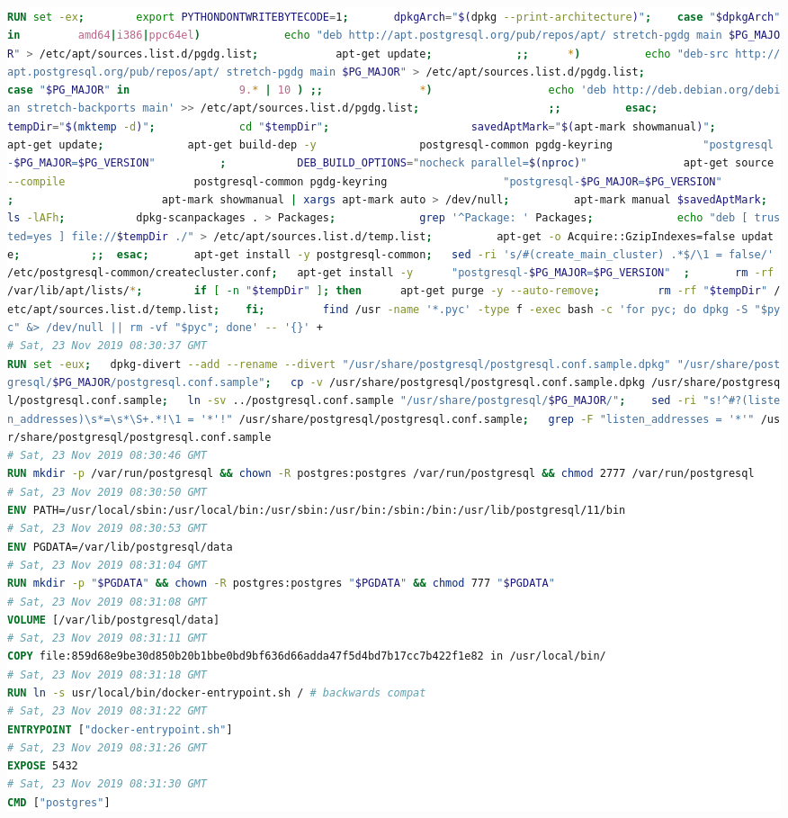 ```dockerfile
RUN set -ex; 		export PYTHONDONTWRITEBYTECODE=1; 		dpkgArch="$(dpkg --print-architecture)"; 	case "$dpkgArch" in 		amd64|i386|ppc64el) 			echo "deb http://apt.postgresql.org/pub/repos/apt/ stretch-pgdg main $PG_MAJOR" > /etc/apt/sources.list.d/pgdg.list; 			apt-get update; 			;; 		*) 			echo "deb-src http://apt.postgresql.org/pub/repos/apt/ stretch-pgdg main $PG_MAJOR" > /etc/apt/sources.list.d/pgdg.list; 						case "$PG_MAJOR" in 				9.* | 10 ) ;; 				*) 					echo 'deb http://deb.debian.org/debian stretch-backports main' >> /etc/apt/sources.list.d/pgdg.list; 					;; 			esac; 						tempDir="$(mktemp -d)"; 			cd "$tempDir"; 						savedAptMark="$(apt-mark showmanual)"; 						apt-get update; 			apt-get build-dep -y 				postgresql-common pgdg-keyring 				"postgresql-$PG_MAJOR=$PG_VERSION" 			; 			DEB_BUILD_OPTIONS="nocheck parallel=$(nproc)" 				apt-get source --compile 					postgresql-common pgdg-keyring 					"postgresql-$PG_MAJOR=$PG_VERSION" 			; 						apt-mark showmanual | xargs apt-mark auto > /dev/null; 			apt-mark manual $savedAptMark; 						ls -lAFh; 			dpkg-scanpackages . > Packages; 			grep '^Package: ' Packages; 			echo "deb [ trusted=yes ] file://$tempDir ./" > /etc/apt/sources.list.d/temp.list; 			apt-get -o Acquire::GzipIndexes=false update; 			;; 	esac; 		apt-get install -y postgresql-common; 	sed -ri 's/#(create_main_cluster) .*$/\1 = false/' /etc/postgresql-common/createcluster.conf; 	apt-get install -y 		"postgresql-$PG_MAJOR=$PG_VERSION" 	; 		rm -rf /var/lib/apt/lists/*; 		if [ -n "$tempDir" ]; then 		apt-get purge -y --auto-remove; 		rm -rf "$tempDir" /etc/apt/sources.list.d/temp.list; 	fi; 		find /usr -name '*.pyc' -type f -exec bash -c 'for pyc; do dpkg -S "$pyc" &> /dev/null || rm -vf "$pyc"; done' -- '{}' +
# Sat, 23 Nov 2019 08:30:37 GMT
RUN set -eux; 	dpkg-divert --add --rename --divert "/usr/share/postgresql/postgresql.conf.sample.dpkg" "/usr/share/postgresql/$PG_MAJOR/postgresql.conf.sample"; 	cp -v /usr/share/postgresql/postgresql.conf.sample.dpkg /usr/share/postgresql/postgresql.conf.sample; 	ln -sv ../postgresql.conf.sample "/usr/share/postgresql/$PG_MAJOR/"; 	sed -ri "s!^#?(listen_addresses)\s*=\s*\S+.*!\1 = '*'!" /usr/share/postgresql/postgresql.conf.sample; 	grep -F "listen_addresses = '*'" /usr/share/postgresql/postgresql.conf.sample
# Sat, 23 Nov 2019 08:30:46 GMT
RUN mkdir -p /var/run/postgresql && chown -R postgres:postgres /var/run/postgresql && chmod 2777 /var/run/postgresql
# Sat, 23 Nov 2019 08:30:50 GMT
ENV PATH=/usr/local/sbin:/usr/local/bin:/usr/sbin:/usr/bin:/sbin:/bin:/usr/lib/postgresql/11/bin
# Sat, 23 Nov 2019 08:30:53 GMT
ENV PGDATA=/var/lib/postgresql/data
# Sat, 23 Nov 2019 08:31:04 GMT
RUN mkdir -p "$PGDATA" && chown -R postgres:postgres "$PGDATA" && chmod 777 "$PGDATA"
# Sat, 23 Nov 2019 08:31:08 GMT
VOLUME [/var/lib/postgresql/data]
# Sat, 23 Nov 2019 08:31:11 GMT
COPY file:859d68e9be30d850b20b1bbe0bd9bf636d66adda47f5d4bd7b17cc7b422f1e82 in /usr/local/bin/ 
# Sat, 23 Nov 2019 08:31:18 GMT
RUN ln -s usr/local/bin/docker-entrypoint.sh / # backwards compat
# Sat, 23 Nov 2019 08:31:22 GMT
ENTRYPOINT ["docker-entrypoint.sh"]
# Sat, 23 Nov 2019 08:31:26 GMT
EXPOSE 5432
# Sat, 23 Nov 2019 08:31:30 GMT
CMD ["postgres"]
```
